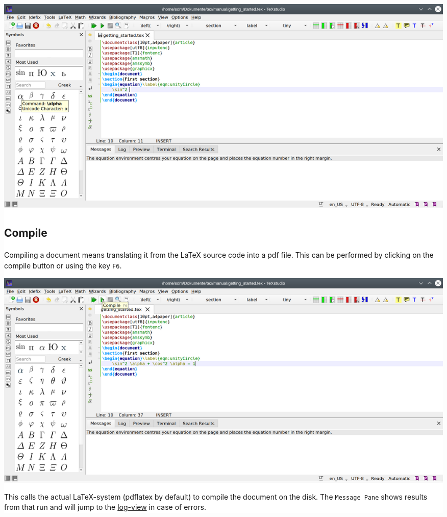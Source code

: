 ![symbol pane](txs_symbol.png)

## Compile 
Compiling a document means translating it from the LaTeX source code into a pdf file.
This can be performed by clicking on the compile button or using the key `F6`.

![compile a document](txs_compile.png)

This calls the actual LaTeX-system (pdflatex by default) to compile the document on the disk.
The `Message Pane` shows results from that run and will jump to the [log-view](#the-log-files) in case of errors.
